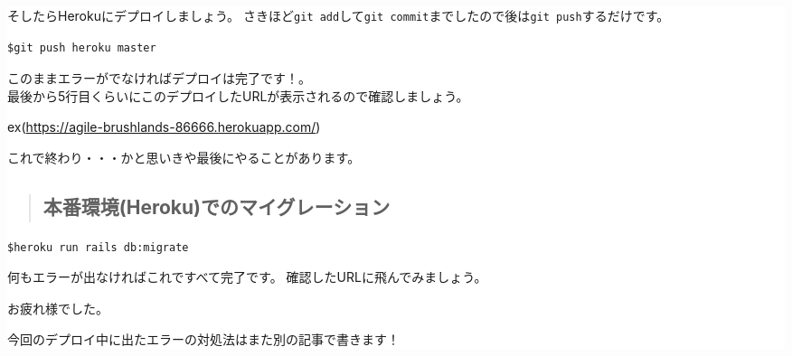 そしたらHerokuにデプロイしましょう。
さきほど`git add`して`git commit`までしたので後は`git push`するだけです。
```
$git push heroku master
```
このままエラーがでなければデプロイは完了です！。<br>
最後から5行目くらいにこのデプロイしたURLが表示されるので確認しましょう。

ex(https://agile-brushlands-86666.herokuapp.com/)

これで終わり・・・かと思いきや最後にやることがあります。

>## 本番環境(Heroku)でのマイグレーション

```
$heroku run rails db:migrate
```

何もエラーが出なければこれですべて完了です。
確認したURLに飛んでみましょう。

お疲れ様でした。

今回のデプロイ中に出たエラーの対処法はまた別の記事で書きます！

















